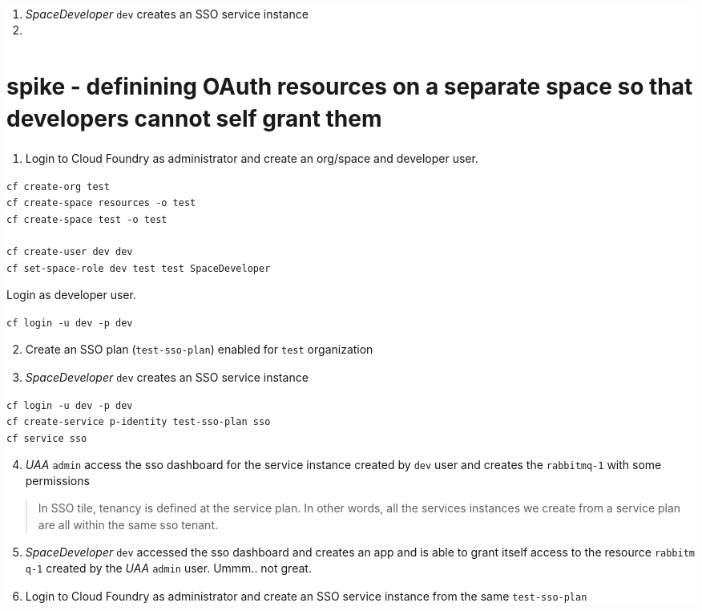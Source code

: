 
1. *SpaceDeveloper* `dev` creates an SSO service instance
2.


# spike - definining OAuth resources on a separate space so that developers cannot self grant them

1. Login to Cloud Foundry as administrator and create an org/space and developer user.

```
cf create-org test
cf create-space resources -o test
cf create-space test -o test

cf create-user dev dev
cf set-space-role dev test test SpaceDeveloper
```

Login as developer user.

```
cf login -u dev -p dev
```

2. Create an SSO plan (`test-sso-plan`) enabled for `test` organization

3. *SpaceDeveloper* `dev` creates an SSO service instance
  ```
  cf login -u dev -p dev
  cf create-service p-identity test-sso-plan sso
  cf service sso
  ```
4. *UAA* `admin` access the sso dashboard for the service instance created by `dev` user and creates the `rabbitmq-1` with some permissions
  > In SSO tile, tenancy is defined at the service plan. In other words, all the services instances
  > we create from a service plan are all within the same sso tenant.

5. *SpaceDeveloper* `dev` accessed the sso dashboard and creates an app and is able to grant itself access to the resource `rabbitmq-1` created by the *UAA* `admin` user. Ummm.. not great.

6. Login to Cloud Foundry as administrator and create an SSO service instance from the same `test-sso-plan`
